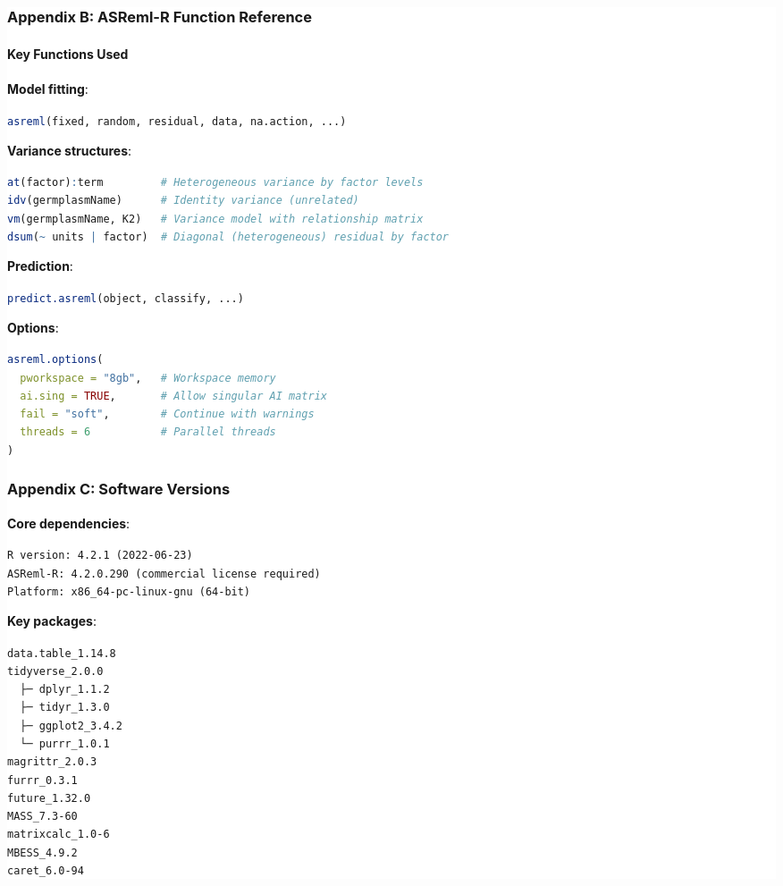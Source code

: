 ### Appendix B: ASReml-R Function Reference

#### Key Functions Used

**Model fitting**:
```r
asreml(fixed, random, residual, data, na.action, ...)
```

**Variance structures**:
```r
at(factor):term         # Heterogeneous variance by factor levels
idv(germplasmName)      # Identity variance (unrelated)
vm(germplasmName, K2)   # Variance model with relationship matrix
dsum(~ units | factor)  # Diagonal (heterogeneous) residual by factor
```

**Prediction**:
```r
predict.asreml(object, classify, ...)
```

**Options**:
```r
asreml.options(
  pworkspace = "8gb",   # Workspace memory
  ai.sing = TRUE,       # Allow singular AI matrix
  fail = "soft",        # Continue with warnings
  threads = 6           # Parallel threads
)
```

### Appendix C: Software Versions

**Core dependencies**:
```
R version: 4.2.1 (2022-06-23)
ASReml-R: 4.2.0.290 (commercial license required)
Platform: x86_64-pc-linux-gnu (64-bit)
```

**Key packages**:
```
data.table_1.14.8
tidyverse_2.0.0
  ├─ dplyr_1.1.2
  ├─ tidyr_1.3.0
  ├─ ggplot2_3.4.2
  └─ purrr_1.0.1
magrittr_2.0.3
furrr_0.3.1
future_1.32.0
MASS_7.3-60
matrixcalc_1.0-6
MBESS_4.9.2
caret_6.0-94
```
